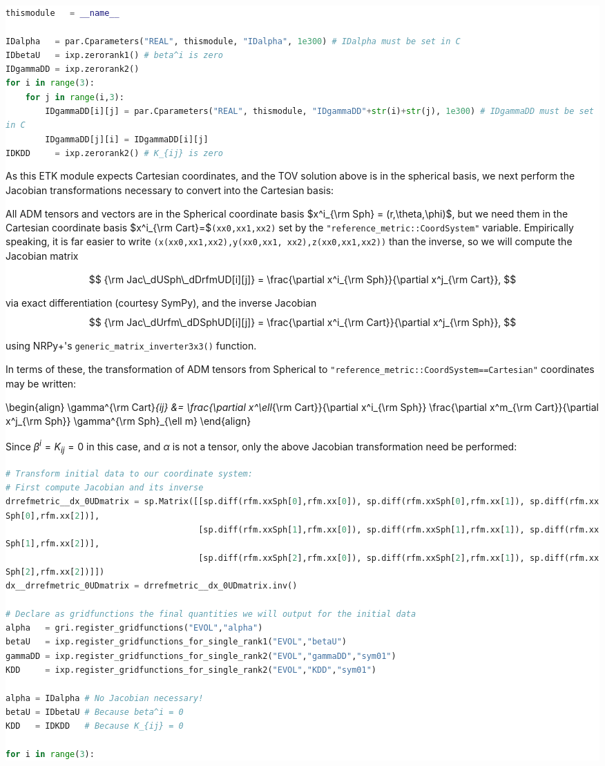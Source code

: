 
```python
thismodule   = __name__

IDalpha   = par.Cparameters("REAL", thismodule, "IDalpha", 1e300) # IDalpha must be set in C
IDbetaU   = ixp.zerorank1() # beta^i is zero
IDgammaDD = ixp.zerorank2()
for i in range(3):
    for j in range(i,3):
        IDgammaDD[i][j] = par.Cparameters("REAL", thismodule, "IDgammaDD"+str(i)+str(j), 1e300) # IDgammaDD must be set in C
        IDgammaDD[j][i] = IDgammaDD[i][j]
IDKDD     = ixp.zerorank2() # K_{ij} is zero
```

As this ETK module expects Cartesian coordinates, and the TOV solution above is in the spherical basis, we next perform the Jacobian transformations necessary to convert into the Cartesian basis:

All ADM tensors and vectors are in the Spherical coordinate basis $x^i_{\rm Sph} = (r,\theta,\phi)$, but we need them in the Cartesian coordinate basis $x^i_{\rm Cart}=$`(xx0,xx1,xx2)` set by the `"reference_metric::CoordSystem"` variable. Empirically speaking, it is far easier to write `(x(xx0,xx1,xx2),y(xx0,xx1, xx2),z(xx0,xx1,xx2))` than the inverse, so we will compute the Jacobian matrix

$$
{\rm Jac\_dUSph\_dDrfmUD[i][j]} = \frac{\partial x^i_{\rm Sph}}{\partial x^j_{\rm Cart}},
$$

via exact differentiation (courtesy SymPy), and the inverse Jacobian
$$
{\rm Jac\_dUrfm\_dDSphUD[i][j]} = \frac{\partial x^i_{\rm Cart}}{\partial x^j_{\rm Sph}},
$$

using NRPy+'s `generic_matrix_inverter3x3()` function. 

In terms of these, the transformation of ADM tensors from Spherical to `"reference_metric::CoordSystem==Cartesian"` coordinates may be written:

\begin{align}
\gamma^{\rm Cart}_{ij} &= 
\frac{\partial x^\ell_{\rm Cart}}{\partial x^i_{\rm Sph}}
\frac{\partial x^m_{\rm Cart}}{\partial x^j_{\rm Sph}} \gamma^{\rm Sph}_{\ell m}
\end{align}

Since $\beta^i=K_{ij}=0$ in this case, and $\alpha$ is not a tensor, only the above Jacobian transformation need be performed:


```python
# Transform initial data to our coordinate system:
# First compute Jacobian and its inverse
drrefmetric__dx_0UDmatrix = sp.Matrix([[sp.diff(rfm.xxSph[0],rfm.xx[0]), sp.diff(rfm.xxSph[0],rfm.xx[1]), sp.diff(rfm.xxSph[0],rfm.xx[2])],
                                       [sp.diff(rfm.xxSph[1],rfm.xx[0]), sp.diff(rfm.xxSph[1],rfm.xx[1]), sp.diff(rfm.xxSph[1],rfm.xx[2])],
                                       [sp.diff(rfm.xxSph[2],rfm.xx[0]), sp.diff(rfm.xxSph[2],rfm.xx[1]), sp.diff(rfm.xxSph[2],rfm.xx[2])]])
dx__drrefmetric_0UDmatrix = drrefmetric__dx_0UDmatrix.inv()

# Declare as gridfunctions the final quantities we will output for the initial data
alpha   = gri.register_gridfunctions("EVOL","alpha")
betaU   = ixp.register_gridfunctions_for_single_rank1("EVOL","betaU")
gammaDD = ixp.register_gridfunctions_for_single_rank2("EVOL","gammaDD","sym01")
KDD     = ixp.register_gridfunctions_for_single_rank2("EVOL","KDD","sym01")

alpha = IDalpha # No Jacobian necessary!
betaU = IDbetaU # Because beta^i = 0
KDD   = IDKDD   # Because K_{ij} = 0

for i in range(3):
```